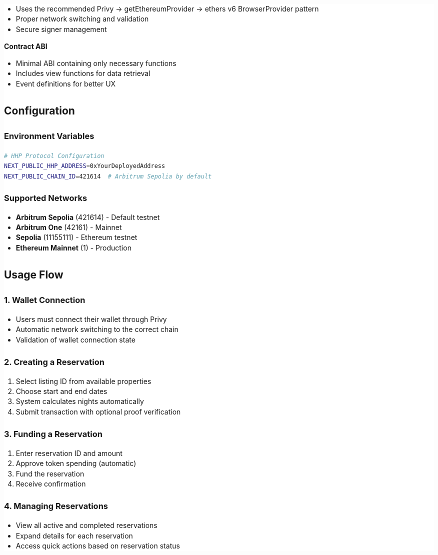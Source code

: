 - Uses the recommended Privy → getEthereumProvider → ethers v6 BrowserProvider pattern
- Proper network switching and validation
- Secure signer management

**Contract ABI**

- Minimal ABI containing only necessary functions
- Includes view functions for data retrieval
- Event definitions for better UX

## Configuration

### Environment Variables

```bash
# HHP Protocol Configuration
NEXT_PUBLIC_HHP_ADDRESS=0xYourDeployedAddress
NEXT_PUBLIC_CHAIN_ID=421614  # Arbitrum Sepolia by default
```

### Supported Networks

- **Arbitrum Sepolia** (421614) - Default testnet
- **Arbitrum One** (42161) - Mainnet
- **Sepolia** (11155111) - Ethereum testnet
- **Ethereum Mainnet** (1) - Production

## Usage Flow

### 1. Wallet Connection

- Users must connect their wallet through Privy
- Automatic network switching to the correct chain
- Validation of wallet connection state

### 2. Creating a Reservation

1. Select listing ID from available properties
2. Choose start and end dates
3. System calculates nights automatically
4. Submit transaction with optional proof verification

### 3. Funding a Reservation

1. Enter reservation ID and amount
2. Approve token spending (automatic)
3. Fund the reservation
4. Receive confirmation

### 4. Managing Reservations

- View all active and completed reservations
- Expand details for each reservation
- Access quick actions based on reservation status
